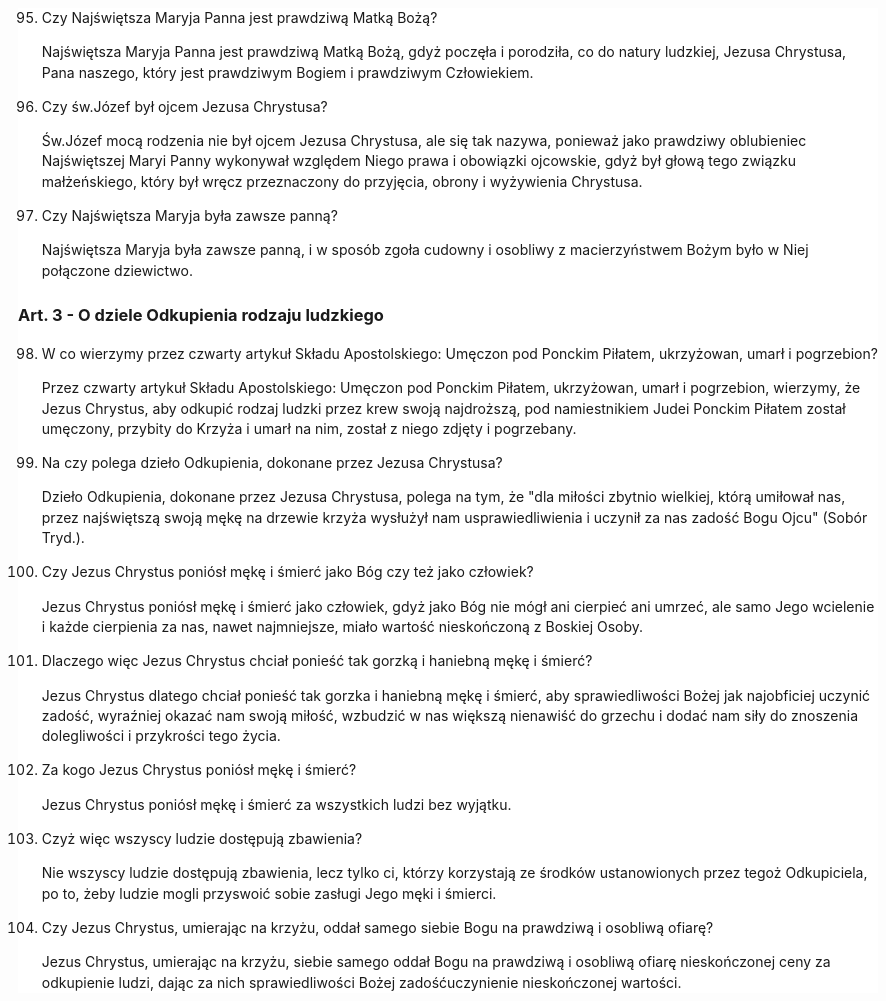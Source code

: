 95. Czy Najświętsza Maryja Panna jest prawdziwą Matką Bożą?

	Najświętsza Maryja Panna jest prawdziwą Matką Bożą, gdyż poczęła i porodziła, co do natury ludzkiej, Jezusa Chrystusa, Pana naszego, który jest prawdziwym Bogiem i prawdziwym Człowiekiem.

96. Czy św.Józef był ojcem Jezusa Chrystusa?

	Św.Józef mocą rodzenia nie był ojcem Jezusa Chrystusa, ale się tak nazywa, ponieważ jako prawdziwy oblubieniec Najświętszej Maryi Panny wykonywał względem Niego prawa i obowiązki ojcowskie, gdyż był głową tego związku małżeńskiego, który był wręcz przeznaczony do przyjęcia, obrony i wyżywienia Chrystusa.

97. Czy Najświętsza Maryja była zawsze panną?

	Najświętsza Maryja była zawsze panną, i w sposób zgoła cudowny i osobliwy z macierzyństwem Bożym było w Niej połączone dziewictwo.

### Art. 3 - O dziele Odkupienia rodzaju ludzkiego

98. W co wierzymy przez czwarty artykuł Składu Apostolskiego: Umęczon pod Ponckim Piłatem, ukrzyżowan, umarł i pogrzebion?

	Przez czwarty artykuł Składu Apostolskiego: Umęczon pod Ponckim Piłatem, ukrzyżowan, umarł i pogrzebion, wierzymy, że Jezus Chrystus, aby odkupić rodzaj ludzki przez krew swoją najdroższą, pod namiestnikiem Judei Ponckim Piłatem został umęczony, przybity do Krzyża i umarł na nim, został z niego zdjęty i pogrzebany.

99. Na czy polega dzieło Odkupienia, dokonane przez Jezusa Chrystusa?

	Dzieło Odkupienia, dokonane przez Jezusa Chrystusa, polega na tym, że "dla miłości zbytnio wielkiej, którą umiłował nas, przez najświętszą swoją mękę na drzewie krzyża wysłużył nam usprawiedliwienia i uczynił za nas zadość Bogu Ojcu" (Sobór Tryd.).

100. Czy Jezus Chrystus poniósł mękę i śmierć jako Bóg czy też jako człowiek?

		Jezus Chrystus poniósł mękę i śmierć jako człowiek, gdyż jako Bóg nie mógł ani cierpieć ani umrzeć, ale samo Jego wcielenie i każde cierpienia za nas, nawet najmniejsze, miało wartość nieskończoną z Boskiej Osoby.

101. Dlaczego więc Jezus Chrystus chciał ponieść tak gorzką i haniebną mękę i śmierć?

		Jezus Chrystus dlatego chciał ponieść tak gorzka i haniebną mękę i śmierć, aby sprawiedliwości Bożej jak najobficiej uczynić zadość, wyraźniej okazać nam swoją miłość, wzbudzić w nas większą nienawiść do grzechu i dodać nam siły do znoszenia dolegliwości i przykrości tego życia.

102. Za kogo Jezus Chrystus poniósł mękę i śmierć?

		Jezus Chrystus poniósł mękę i śmierć za wszystkich ludzi bez wyjątku.

103. Czyż więc wszyscy ludzie dostępują zbawienia?

		Nie wszyscy ludzie dostępują zbawienia, lecz tylko ci, którzy korzystają ze środków ustanowionych przez tegoż Odkupiciela, po to, żeby ludzie mogli przyswoić sobie zasługi Jego męki i śmierci.

104. Czy Jezus Chrystus, umierając na krzyżu, oddał samego siebie Bogu na prawdziwą i osobliwą ofiarę?

		Jezus Chrystus, umierając na krzyżu, siebie samego oddał Bogu na prawdziwą i osobliwą ofiarę nieskończonej ceny za odkupienie ludzi, dając za nich sprawiedliwości Bożej zadośćuczynienie nieskończonej wartości.
